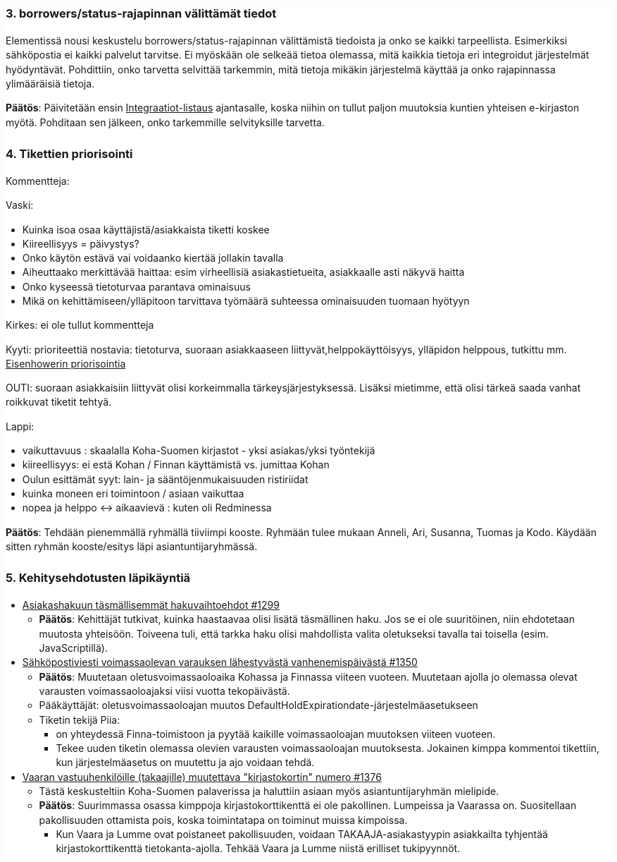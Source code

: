 ### 3. borrowers/status-rajapinnan välittämät tiedot

Elementissä nousi keskustelu borrowers/status-rajapinnan välittämistä tiedoista ja onko se kaikki tarpeellista. Esimerkiksi sähköpostia ei kaikki palvelut tarvitse. Ei myöskään ole selkeää tietoa olemassa, mitä kaikkia tietoja eri integroidut järjestelmät hyödyntävät. Pohdittiin, onko tarvetta selvittää tarkemmin, mitä tietoja mikäkin järjestelmä käyttää ja onko rajapinnassa ylimääräisiä tietoja.

**Päätös**: Päivitetään ensin [Integraatiot-listaus](https://github.com/KohaSuomi/Koha/wiki/Integraatiot) ajantasalle, koska niihin on tullut paljon muutoksia kuntien yhteisen e-kirjaston myötä. Pohditaan sen jälkeen, onko tarkemmille selvityksille tarvetta.

### 4. Tikettien priorisointi

Kommentteja:

Vaski: 
*	Kuinka isoa osaa käyttäjistä/asiakkaista tiketti koskee
*	Kiireellisyys = päivystys?
*	Onko käytön estävä vai voidaanko kiertää jollakin tavalla
*	Aiheuttaako merkittävää haittaa: esim virheellisiä asiakastietueita, asiakkaalle asti näkyvä haitta
*	Onko kyseessä tietoturvaa parantava ominaisuus
*	Mikä on kehittämiseen/ylläpitoon tarvittava työmäärä suhteessa ominaisuuden tuomaan hyötyyn 

Kirkes: ei ole tullut kommentteja

Kyyti: prioriteettiä nostavia: tietoturva, suoraan asiakkaaseen liittyvät,helppokäyttöisyys, ylläpidon helppous, tutkittu mm. [Eisenhowerin priorisointia](https://ideapakka.fi/blogi/priorisoi-eisenhowerin-matriisilla/)

OUTI: suoraan asiakkaisiin liittyvät olisi korkeimmalla tärkeysjärjestyksessä. Lisäksi mietimme, että olisi tärkeä saada vanhat roikkuvat tiketit tehtyä. 

Lappi:
- vaikuttavuus : skaalalla Koha-Suomen kirjastot - yksi asiakas/yksi työntekijä
- kiireellisyys: ei estä Kohan / Finnan käyttämistä  vs. jumittaa Kohan
- Oulun esittämät syyt: lain- ja sääntöjenmukaisuuden ristiriidat
- kuinka moneen eri toimintoon / asiaan vaikuttaa
- nopea ja helppo <-> aikaavievä : kuten oli Redminessa 

**Päätös**: Tehdään pienemmällä ryhmällä tiiviimpi kooste. Ryhmään tulee mukaan Anneli, Ari, Susanna, Tuomas ja Kodo. Käydään sitten ryhmän kooste/esitys läpi asiantuntijaryhmässä.

### 5. Kehitysehdotusten läpikäyntiä

* [Asiakashakuun täsmällisemmät hakuvaihtoehdot #1299](https://github.com/KohaSuomi/Koha/issues/1299)
  * **Päätös**: Kehittäjät tutkivat, kuinka haastaavaa olisi lisätä täsmällinen haku. Jos se ei ole suuritöinen, niin ehdotetaan muutosta yhteisöön. Toiveena tuli, että tarkka haku olisi mahdollista valita oletukseksi tavalla tai toisella (esim. JavaScriptillä).
* [Sähköpostiviesti voimassaolevan varauksen lähestyvästä vanhenemispäivästä #1350](https://github.com/KohaSuomi/Koha/issues/1350)
  * **Päätös**: Muutetaan oletusvoimassaoloaika Kohassa ja Finnassa viiteen vuoteen. Muutetaan ajolla jo olemassa olevat varausten voimassaoloajaksi viisi vuotta tekopäivästä.
  * Pääkäyttäjät: oletusvoimassaoloajan muutos DefaultHoldExpirationdate-järjestelmäasetukseen
  * Tiketin tekijä Piia:
    * on yhteydessä Finna-toimistoon ja pyytää kaikille voimassaoloajan muutoksen viiteen vuoteen.
    * Tekee uuden tiketin olemassa olevien varausten voimassaoloajan muutoksesta. Jokainen kimppa kommentoi tikettiin, kun järjestelmäasetus on muutettu ja ajo voidaan tehdä.
* [Vaaran vastuuhenkilöille (takaajille) muutettava "kirjastokortin" numero #1376](https://github.com/KohaSuomi/Koha/issues/1376)
  * Tästä keskusteltiin Koha-Suomen palaverissa ja haluttiin asiaan myös asiantuntijaryhmän mielipide.
  * **Päätös**: Suurimmassa osassa kimppoja kirjastokorttikenttä ei ole pakollinen. Lumpeissa ja Vaarassa on. Suositellaan pakollisuuden ottamista pois, koska toimintatapa on toiminut muissa kimpoissa.
    * Kun Vaara ja Lumme ovat poistaneet pakollisuuden, voidaan TAKAAJA-asiakastyypin asiakkailta tyhjentää kirjastokorttikenttä tietokanta-ajolla. Tehkää Vaara ja Lumme niistä erilliset tukipyynnöt.